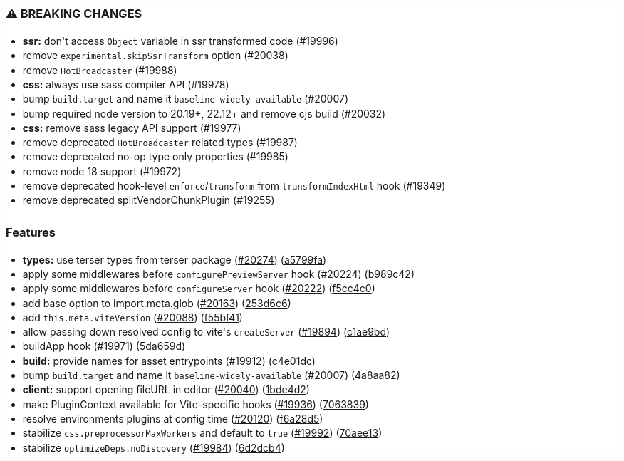 ### ⚠ BREAKING CHANGES

* **ssr:** don't access `Object` variable in ssr transformed code (#19996)
* remove `experimental.skipSsrTransform` option (#20038)
* remove `HotBroadcaster` (#19988)
* **css:** always use sass compiler API (#19978)
* bump `build.target` and name it `baseline-widely-available` (#20007)
* bump required node version to 20.19+, 22.12+ and remove cjs build (#20032)
* **css:** remove sass legacy API support (#19977)
* remove deprecated `HotBroadcaster` related types (#19987)
* remove deprecated no-op type only properties (#19985)
* remove node 18 support (#19972)
* remove deprecated hook-level `enforce`/`transform` from `transformIndexHtml` hook (#19349)
* remove deprecated splitVendorChunkPlugin (#19255)

### Features

* **types:** use terser types from terser package ([#20274](https://github.com/vitejs/vite/issues/20274)) ([a5799fa](https://github.com/vitejs/vite/commit/a5799fa74c6190ecbb2da3d280136ff32463afc6))
* apply some middlewares before `configurePreviewServer` hook ([#20224](https://github.com/vitejs/vite/issues/20224)) ([b989c42](https://github.com/vitejs/vite/commit/b989c42cf84378e6cb93970de739941f0d56d6f6))
* apply some middlewares before `configureServer` hook ([#20222](https://github.com/vitejs/vite/issues/20222)) ([f5cc4c0](https://github.com/vitejs/vite/commit/f5cc4c0ded337670b439e51bc95f173e2b5cf9ad))
* add base option to import.meta.glob ([#20163](https://github.com/vitejs/vite/issues/20163)) ([253d6c6](https://github.com/vitejs/vite/commit/253d6c6df2ebe3c4a88dabb6cec000128681561f))
* add `this.meta.viteVersion` ([#20088](https://github.com/vitejs/vite/issues/20088)) ([f55bf41](https://github.com/vitejs/vite/commit/f55bf41e91f8dfe829a46e58f0035b19c8ab6a25))
* allow passing down resolved config to vite's `createServer` ([#19894](https://github.com/vitejs/vite/issues/19894)) ([c1ae9bd](https://github.com/vitejs/vite/commit/c1ae9bd4a0542b4703ae7766ad61d072e8b833bd))
* buildApp hook ([#19971](https://github.com/vitejs/vite/issues/19971)) ([5da659d](https://github.com/vitejs/vite/commit/5da659de902f0a2d6d8beefbf269128383b63887))
* **build:** provide names for asset entrypoints ([#19912](https://github.com/vitejs/vite/issues/19912)) ([c4e01dc](https://github.com/vitejs/vite/commit/c4e01dc5ab0f1708383c39d28ce62e12b8f374fc))
* bump `build.target` and name it `baseline-widely-available` ([#20007](https://github.com/vitejs/vite/issues/20007)) ([4a8aa82](https://github.com/vitejs/vite/commit/4a8aa82556eb2b9e54673a6aac77873e0eb27fa9))
* **client:** support opening fileURL in editor ([#20040](https://github.com/vitejs/vite/issues/20040)) ([1bde4d2](https://github.com/vitejs/vite/commit/1bde4d25243cd9beaadb01413e896fef562626ef))
* make PluginContext available for Vite-specific hooks ([#19936](https://github.com/vitejs/vite/issues/19936)) ([7063839](https://github.com/vitejs/vite/commit/7063839d47dfd4ac6be1247ba68e414ffe287b00))
* resolve environments plugins at config time ([#20120](https://github.com/vitejs/vite/issues/20120)) ([f6a28d5](https://github.com/vitejs/vite/commit/f6a28d5f792ba5cc4dc236e3e6edd05199cabcc8))
* stabilize `css.preprocessorMaxWorkers` and default to `true` ([#19992](https://github.com/vitejs/vite/issues/19992)) ([70aee13](https://github.com/vitejs/vite/commit/70aee139ea802478bad56e5e441f187140bcf0cc))
* stabilize `optimizeDeps.noDiscovery` ([#19984](https://github.com/vitejs/vite/issues/19984)) ([6d2dcb4](https://github.com/vitejs/vite/commit/6d2dcb494db9f40565f11b50bdbb8c1b7245697d))
